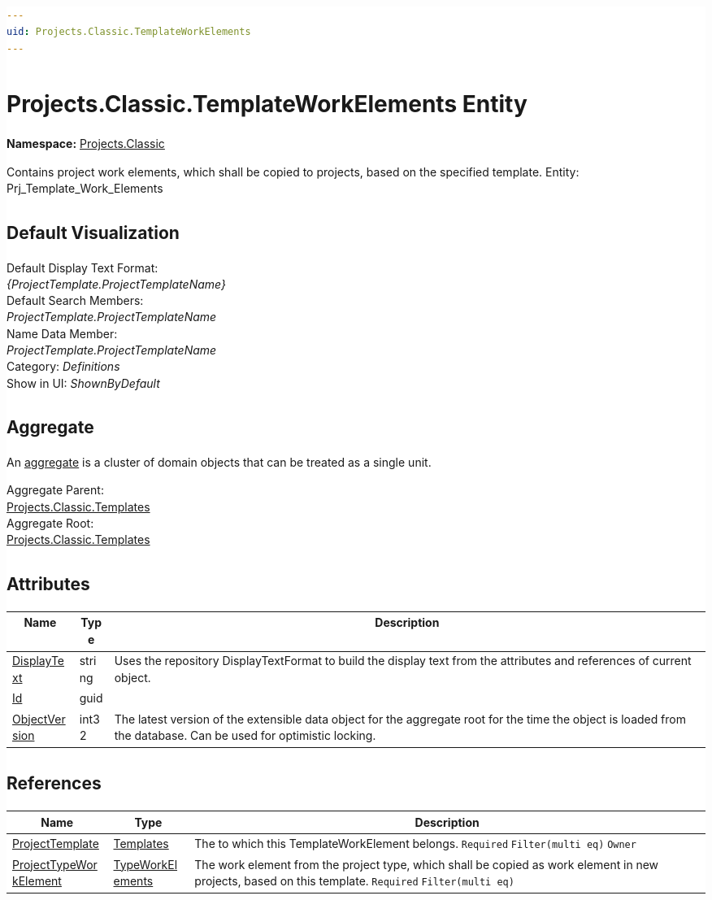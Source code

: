 ```yaml
---
uid: Projects.Classic.TemplateWorkElements
---
```

# Projects.Classic.TemplateWorkElements Entity

**Namespace:** [Projects.Classic](Projects.Classic.md)  

Contains project work elements, which shall be copied to projects, based on the specified template. Entity: Prj_Template_Work_Elements

## Default Visualization
Default Display Text Format:  
_{ProjectTemplate.ProjectTemplateName}_  
Default Search Members:  
_ProjectTemplate.ProjectTemplateName_  
Name Data Member:  
_ProjectTemplate.ProjectTemplateName_  
Category:  _Definitions_  
Show in UI:  _ShownByDefault_  

## Aggregate
An [aggregate](https://docs.erp.net/tech/advanced/concepts/aggregates.html) is a cluster of domain objects that can be treated as a single unit.  

Aggregate Parent:  
[Projects.Classic.Templates](Projects.Classic.Templates.md)  
Aggregate Root:  
[Projects.Classic.Templates](Projects.Classic.Templates.md)  

## Attributes

| Name | Type | Description |
| ---- | ---- | --- |
| [DisplayText](Projects.Classic.TemplateWorkElements.md#displaytext) | string | Uses the repository DisplayTextFormat to build the display text from the attributes and references of current object. 
| [Id](Projects.Classic.TemplateWorkElements.md#id) | guid |  
| [ObjectVersion](Projects.Classic.TemplateWorkElements.md#objectversion) | int32 | The latest version of the extensible data object for the aggregate root for the time the object is loaded from the database. Can be used for optimistic locking. 

## References

| Name | Type | Description |
| ---- | ---- | --- |
| [ProjectTemplate](Projects.Classic.TemplateWorkElements.md#projecttemplate) | [Templates](Projects.Classic.Templates.md) | The <see cref="Template"/> to which this TemplateWorkElement belongs. `Required` `Filter(multi eq)` `Owner` |
| [ProjectTypeWorkElement](Projects.Classic.TemplateWorkElements.md#projecttypeworkelement) | [TypeWorkElements](Projects.Classic.TypeWorkElements.md) | The work element from the project type, which shall be copied as work element in new projects, based on this template. `Required` `Filter(multi eq)` |
